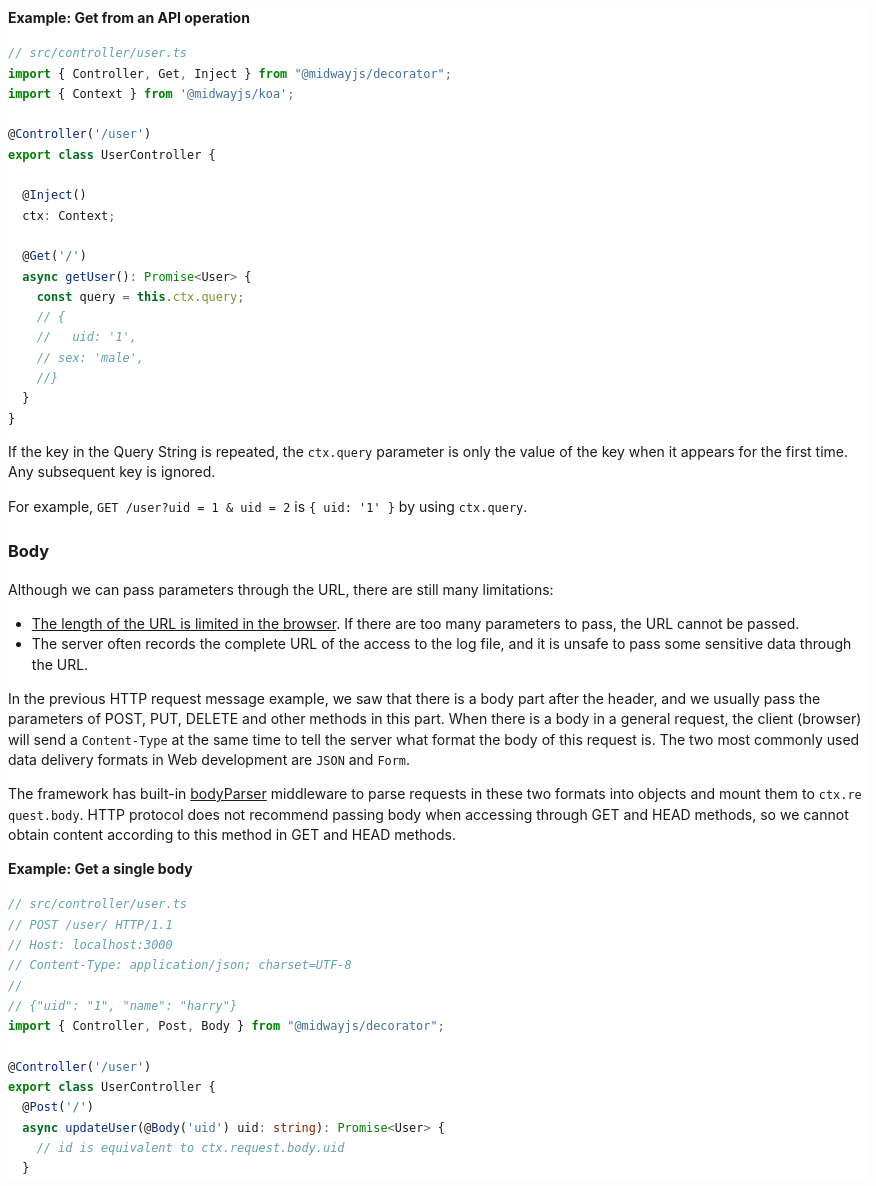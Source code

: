 **Example: Get from an API operation**

```typescript
// src/controller/user.ts
import { Controller, Get, Inject } from "@midwayjs/decorator";
import { Context } from '@midwayjs/koa';

@Controller('/user')
export class UserController {

  @Inject()
  ctx: Context;

  @Get('/')
  async getUser(): Promise<User> {
    const query = this.ctx.query;
    // {
    //   uid: '1',
    // sex: 'male',
    //}
  }
}
```

If the key in the Query String is repeated, the `ctx.query` parameter is only the value of the key when it appears for the first time. Any subsequent key is ignored.

For example, `GET /user?uid = 1 & uid = 2` is `{ uid: '1' }` by using `ctx.query`.



### Body

Although we can pass parameters through the URL, there are still many limitations:

- [The length of the URL is limited in the browser](http://stackoverflow.com/questions/417142/what-is-the-maximum-length-of-a-url-in-different-browsers). If there are too many parameters to pass, the URL cannot be passed.
- The server often records the complete URL of the access to the log file, and it is unsafe to pass some sensitive data through the URL.

In the previous HTTP request message example, we saw that there is a body part after the header, and we usually pass the parameters of POST, PUT, DELETE and other methods in this part. When there is a body in a general request, the client (browser) will send a `Content-Type` at the same time to tell the server what format the body of this request is. The two most commonly used data delivery formats in Web development are `JSON` and `Form`.

The framework has built-in [bodyParser](https://github.com/koajs/bodyparser) middleware to parse requests in these two formats into objects and mount them to `ctx.request.body`. HTTP protocol does not recommend passing body when accessing through GET and HEAD methods, so we cannot obtain content according to this method in GET and HEAD methods.

**Example: Get a single body**

```typescript
// src/controller/user.ts
// POST /user/ HTTP/1.1
// Host: localhost:3000
// Content-Type: application/json; charset=UTF-8
//
// {"uid": "1", "name": "harry"}
import { Controller, Post, Body } from "@midwayjs/decorator";

@Controller('/user')
export class UserController {
  @Post('/')
  async updateUser(@Body('uid') uid: string): Promise<User> {
    // id is equivalent to ctx.request.body.uid
  }
```